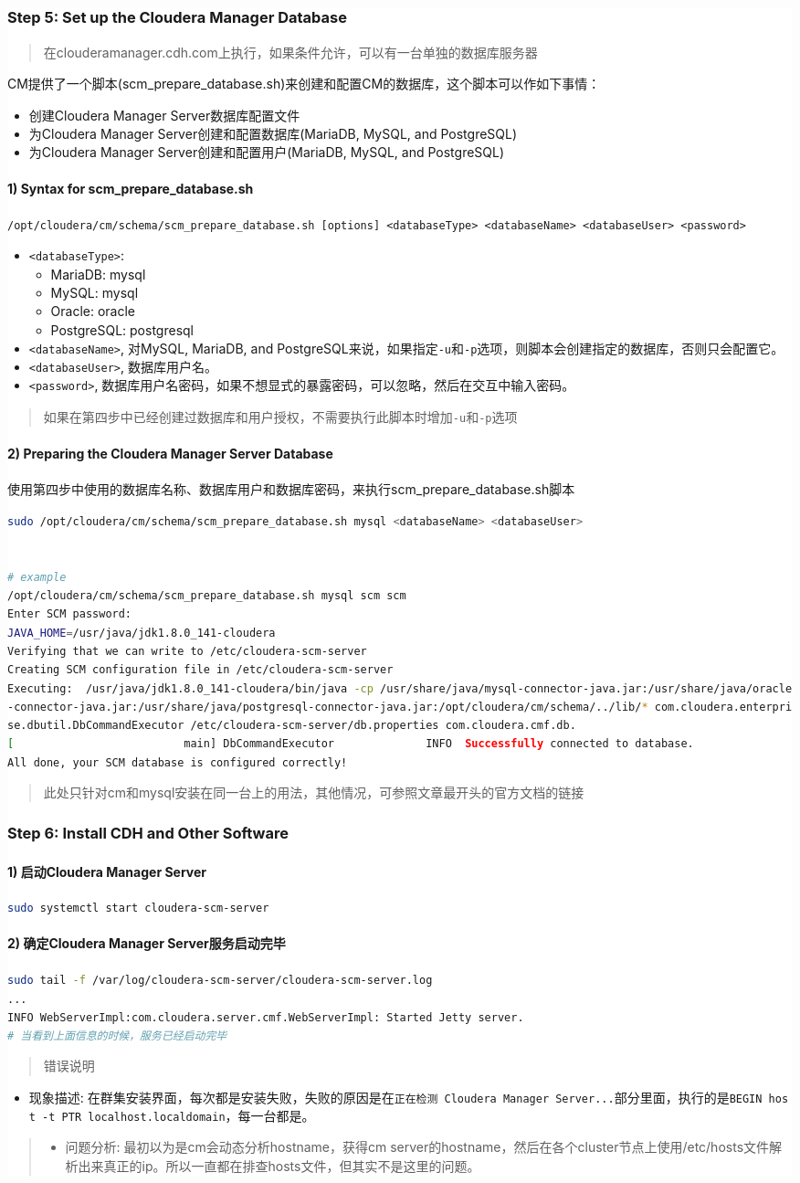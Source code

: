 ### Step 5: Set up the Cloudera Manager Database
> 在clouderamanager.cdh.com上执行，如果条件允许，可以有一台单独的数据库服务器

CM提供了一个脚本(scm_prepare_database.sh)来创建和配置CM的数据库，这个脚本可以作如下事情：
- 创建Cloudera Manager Server数据库配置文件
- 为Cloudera Manager Server创建和配置数据库(MariaDB, MySQL, and PostgreSQL)
- 为Cloudera Manager Server创建和配置用户(MariaDB, MySQL, and PostgreSQL)

#### 1) Syntax for scm_prepare_database.sh
`/opt/cloudera/cm/schema/scm_prepare_database.sh [options] <databaseType> <databaseName> <databaseUser> <password>`
- `<databaseType>`:
    - MariaDB: mysql
    - MySQL: mysql
    - Oracle: oracle
    - PostgreSQL: postgresql
- `<databaseName>`, 对MySQL, MariaDB, and PostgreSQL来说，如果指定`-u`和`-p`选项，则脚本会创建指定的数据库，否则只会配置它。
- `<databaseUser>`, 数据库用户名。
- `<password>`, 数据库用户名密码，如果不想显式的暴露密码，可以忽略，然后在交互中输入密码。

> 如果在第四步中已经创建过数据库和用户授权，不需要执行此脚本时增加`-u`和`-p`选项

#### 2) Preparing the Cloudera Manager Server Database
使用第四步中使用的数据库名称、数据库用户和数据库密码，来执行scm_prepare_database.sh脚本
``` bash
sudo /opt/cloudera/cm/schema/scm_prepare_database.sh mysql <databaseName> <databaseUser>


# example
/opt/cloudera/cm/schema/scm_prepare_database.sh mysql scm scm
Enter SCM password:
JAVA_HOME=/usr/java/jdk1.8.0_141-cloudera
Verifying that we can write to /etc/cloudera-scm-server
Creating SCM configuration file in /etc/cloudera-scm-server
Executing:  /usr/java/jdk1.8.0_141-cloudera/bin/java -cp /usr/share/java/mysql-connector-java.jar:/usr/share/java/oracle-connector-java.jar:/usr/share/java/postgresql-connector-java.jar:/opt/cloudera/cm/schema/../lib/* com.cloudera.enterprise.dbutil.DbCommandExecutor /etc/cloudera-scm-server/db.properties com.cloudera.cmf.db.
[                          main] DbCommandExecutor              INFO  Successfully connected to database.
All done, your SCM database is configured correctly!
```
> 此处只针对cm和mysql安装在同一台上的用法，其他情况，可参照文章最开头的官方文档的链接

### Step 6: Install CDH and Other Software
#### 1) 启动Cloudera Manager Server
``` bash
sudo systemctl start cloudera-scm-server
```

#### 2) 确定Cloudera Manager Server服务启动完毕
``` bash
sudo tail -f /var/log/cloudera-scm-server/cloudera-scm-server.log
...
INFO WebServerImpl:com.cloudera.server.cmf.WebServerImpl: Started Jetty server.
# 当看到上面信息的时候，服务已经启动完毕
```
> 错误说明
- 现象描述: 在群集安装界面，每次都是安装失败，失败的原因是在`正在检测 Cloudera Manager Server...`部分里面，执行的是`BEGIN host -t PTR localhost.localdomain`，每一台都是。
>
>- 问题分析: 最初以为是cm会动态分析hostname，获得cm server的hostname，然后在各个cluster节点上使用/etc/hosts文件解析出来真正的ip。所以一直都在排查hosts文件，但其实不是这里的问题。
>